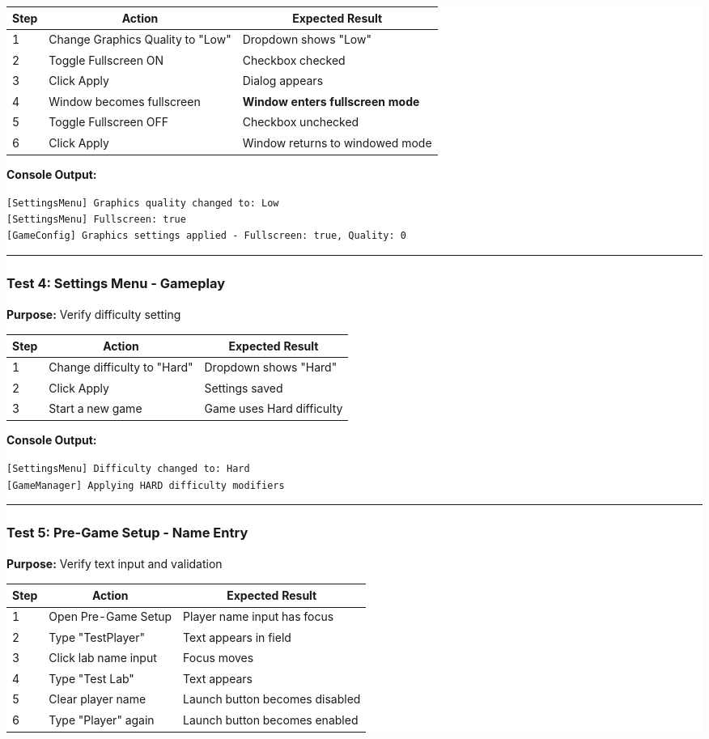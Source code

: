 | Step | Action | Expected Result |
|------|--------|----------------|
| 1 | Change Graphics Quality to "Low" | Dropdown shows "Low" |
| 2 | Toggle Fullscreen ON | Checkbox checked |
| 3 | Click Apply | Dialog appears |
| 4 | Window becomes fullscreen | **Window enters fullscreen mode** |
| 5 | Toggle Fullscreen OFF | Checkbox unchecked |
| 6 | Click Apply | Window returns to windowed mode |

**Console Output:**
```
[SettingsMenu] Graphics quality changed to: Low
[SettingsMenu] Fullscreen: true
[GameConfig] Graphics settings applied - Fullscreen: true, Quality: 0
```

---

### Test 4: Settings Menu - Gameplay
**Purpose:** Verify difficulty setting

| Step | Action | Expected Result |
|------|--------|----------------|
| 1 | Change difficulty to "Hard" | Dropdown shows "Hard" |
| 2 | Click Apply | Settings saved |
| 3 | Start a new game | Game uses Hard difficulty |

**Console Output:**
```
[SettingsMenu] Difficulty changed to: Hard
[GameManager] Applying HARD difficulty modifiers
```

---

### Test 5: Pre-Game Setup - Name Entry
**Purpose:** Verify text input and validation

| Step | Action | Expected Result |
|------|--------|----------------|
| 1 | Open Pre-Game Setup | Player name input has focus |
| 2 | Type "TestPlayer" | Text appears in field |
| 3 | Click lab name input | Focus moves |
| 4 | Type "Test Lab" | Text appears |
| 5 | Clear player name | Launch button becomes disabled |
| 6 | Type "Player" again | Launch button becomes enabled |
